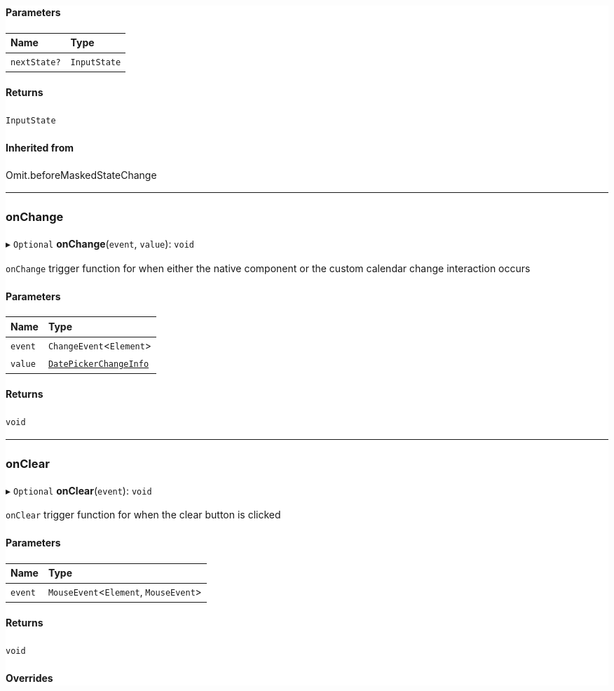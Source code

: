 #### Parameters

| Name | Type |
| :------ | :------ |
| `nextState?` | `InputState` |

#### Returns

`InputState`

#### Inherited from

Omit.beforeMaskedStateChange

___

### onChange

▸ `Optional` **onChange**(`event`, `value`): `void`

`onChange` trigger function for when either
the native component or the custom calendar change interaction occurs

#### Parameters

| Name | Type |
| :------ | :------ |
| `event` | `ChangeEvent`<`Element`\> |
| `value` | [`DatePickerChangeInfo`](DatePickerChangeInfo.md) |

#### Returns

`void`

___

### onClear

▸ `Optional` **onClear**(`event`): `void`

`onClear` trigger function for when
the clear button is clicked

#### Parameters

| Name | Type |
| :------ | :------ |
| `event` | `MouseEvent`<`Element`, `MouseEvent`\> |

#### Returns

`void`

#### Overrides
